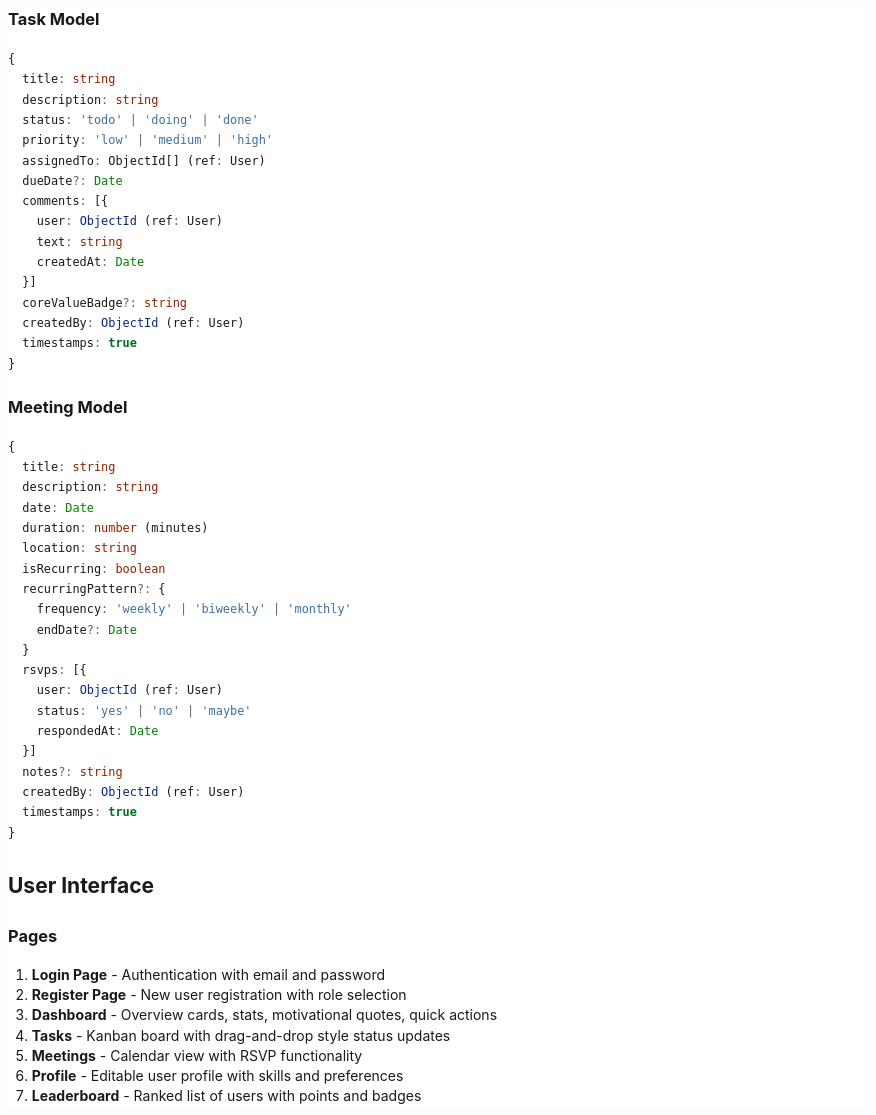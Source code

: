
### Task Model
```typescript
{
  title: string
  description: string
  status: 'todo' | 'doing' | 'done'
  priority: 'low' | 'medium' | 'high'
  assignedTo: ObjectId[] (ref: User)
  dueDate?: Date
  comments: [{
    user: ObjectId (ref: User)
    text: string
    createdAt: Date
  }]
  coreValueBadge?: string
  createdBy: ObjectId (ref: User)
  timestamps: true
}
```

### Meeting Model
```typescript
{
  title: string
  description: string
  date: Date
  duration: number (minutes)
  location: string
  isRecurring: boolean
  recurringPattern?: {
    frequency: 'weekly' | 'biweekly' | 'monthly'
    endDate?: Date
  }
  rsvps: [{
    user: ObjectId (ref: User)
    status: 'yes' | 'no' | 'maybe'
    respondedAt: Date
  }]
  notes?: string
  createdBy: ObjectId (ref: User)
  timestamps: true
}
```

## User Interface

### Pages
1. **Login Page** - Authentication with email and password
2. **Register Page** - New user registration with role selection
3. **Dashboard** - Overview cards, stats, motivational quotes, quick actions
4. **Tasks** - Kanban board with drag-and-drop style status updates
5. **Meetings** - Calendar view with RSVP functionality
6. **Profile** - Editable user profile with skills and preferences
7. **Leaderboard** - Ranked list of users with points and badges
